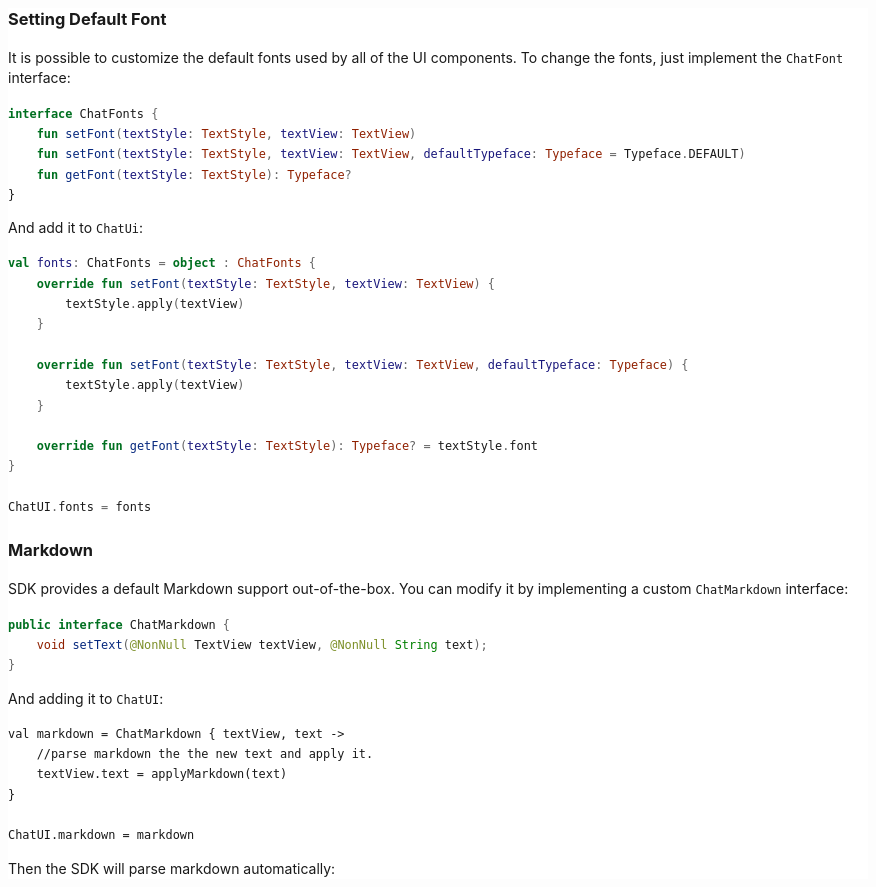 ### Setting Default Font

It is possible to customize the default fonts used by all of the UI components. To change the fonts, just implement
the `ChatFont` interface:

```kotlin
interface ChatFonts {
    fun setFont(textStyle: TextStyle, textView: TextView)
    fun setFont(textStyle: TextStyle, textView: TextView, defaultTypeface: Typeface = Typeface.DEFAULT)
    fun getFont(textStyle: TextStyle): Typeface?
}
```

And add it to `ChatUi`:

```kotlin
val fonts: ChatFonts = object : ChatFonts {
    override fun setFont(textStyle: TextStyle, textView: TextView) {
        textStyle.apply(textView)
    }

    override fun setFont(textStyle: TextStyle, textView: TextView, defaultTypeface: Typeface) {
        textStyle.apply(textView)
    }

    override fun getFont(textStyle: TextStyle): Typeface? = textStyle.font
}

ChatUI.fonts = fonts
```

### Markdown

SDK provides a default Markdown support out-of-the-box. You can modify it by implementing a custom `ChatMarkdown` interface:

```Java
public interface ChatMarkdown {
    void setText(@NonNull TextView textView, @NonNull String text);
}
```

And adding it to `ChatUI`:

```
val markdown = ChatMarkdown { textView, text ->
    //parse markdown the the new text and apply it.
    textView.text = applyMarkdown(text)
}

ChatUI.markdown = markdown
```

Then the SDK will parse markdown automatically:
